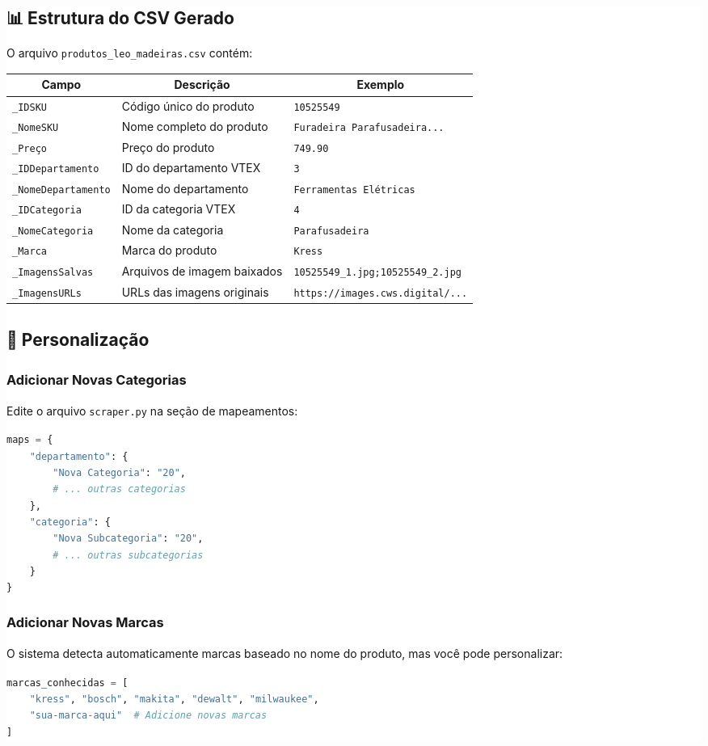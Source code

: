 ## 📊 Estrutura do CSV Gerado

O arquivo `produtos_leo_madeiras.csv` contém:

| Campo | Descrição | Exemplo |
|-------|-----------|---------|
| `_IDSKU` | Código único do produto | `10525549` |
| `_NomeSKU` | Nome completo do produto | `Furadeira Parafusadeira...` |
| `_Preço` | Preço do produto | `749.90` |
| `_IDDepartamento` | ID do departamento VTEX | `3` |
| `_NomeDepartamento` | Nome do departamento | `Ferramentas Elétricas` |
| `_IDCategoria` | ID da categoria VTEX | `4` |
| `_NomeCategoria` | Nome da categoria | `Parafusadeira` |
| `_Marca` | Marca do produto | `Kress` |
| `_ImagensSalvas` | Arquivos de imagem baixados | `10525549_1.jpg;10525549_2.jpg` |
| `_ImagensURLs` | URLs das imagens originais | `https://images.cws.digital/...` |

## 🎨 Personalização

### Adicionar Novas Categorias

Edite o arquivo `scraper.py` na seção de mapeamentos:

```python
maps = {
    "departamento": {
        "Nova Categoria": "20",
        # ... outras categorias
    },
    "categoria": {
        "Nova Subcategoria": "20",
        # ... outras subcategorias
    }
}
```

### Adicionar Novas Marcas

O sistema detecta automaticamente marcas baseado no nome do produto, mas você pode personalizar:

```python
marcas_conhecidas = [
    "kress", "bosch", "makita", "dewalt", "milwaukee",
    "sua-marca-aqui"  # Adicione novas marcas
]
```
